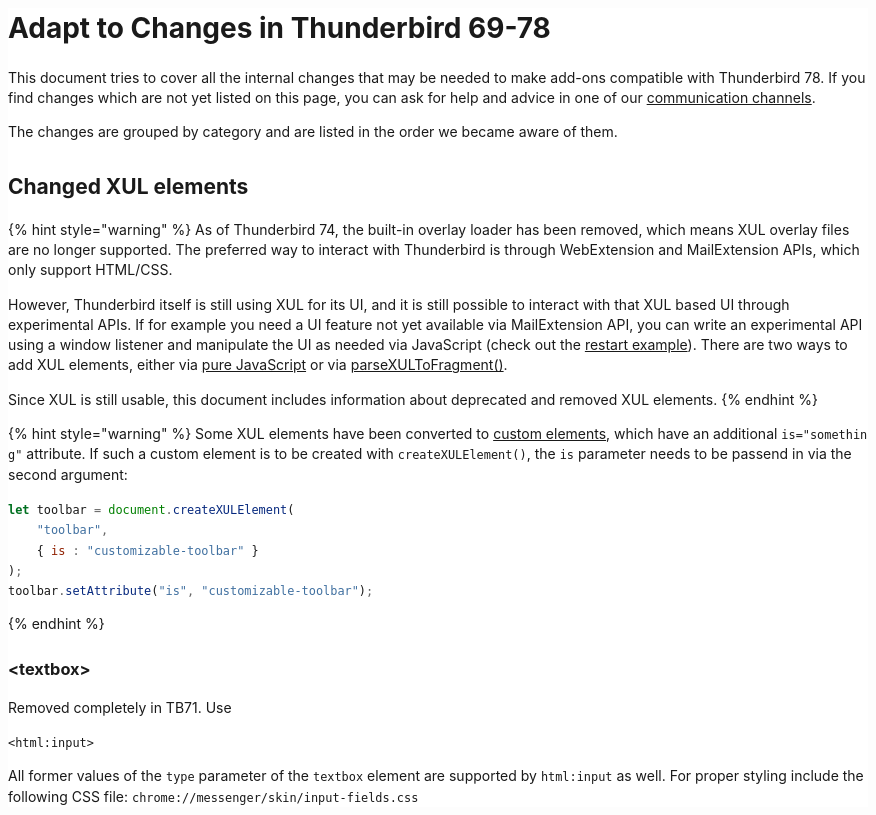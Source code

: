 # Adapt to Changes in Thunderbird 69-78

This document tries to cover all the internal changes that may be needed to make add-ons compatible with Thunderbird 78. If you find changes which are not yet listed on this page, you can ask for help and advice in one of our [communication channels](https://developer.thunderbird.net/#getting-plugged-into-the-community).

The changes are grouped by category and are listed in the order we became aware of them.

## Changed XUL elements

{% hint style="warning" %}
As of Thunderbird 74, the built-in overlay loader has been removed, which means XUL overlay files are no longer supported. The preferred way to interact with Thunderbird is through WebExtension and MailExtension APIs, which only support HTML/CSS. 

However, Thunderbird itself is still using XUL for its UI, and it is still possible to interact with that XUL based UI through experimental APIs. If for example you need a UI feature not yet available via MailExtension API, you can write an experimental API using a window listener and manipulate the UI as needed via JavaScript (check out the [restart example](https://github.com/thunderbird/sample-extensions/tree/master/restart)). There are two ways to add XUL elements, either via [pure JavaScript](https://github.com/thunderbird/sample-extensions/blob/master/restart/implementation.js#L23-L30) or via [parseXULToFragment()](https://github.com/thunderbird/addon-developer-support/blob/af11a8f7688bdfcd6467a9db8a4871fb3d081fe1/wrapper-apis/WindowListener/implementation.js#L183-L188).

Since XUL is still usable, this document includes information about deprecated and removed XUL elements.
{% endhint %}

{% hint style="warning" %}
Some XUL elements have been converted to [custom elements](https://developer.mozilla.org/en-US/docs/Web/Web_Components/Using_custom_elements), which have an additional `is="something"` attribute. If such a custom element is to be created with `createXULElement()`, the `is` parameter needs to be passend in via the second argument:

```javascript
let toolbar = document.createXULElement(
    "toolbar", 
    { is : "customizable-toolbar" }
);
toolbar.setAttribute("is", "customizable-toolbar");
```
{% endhint %}

### \<textbox>

Removed completely in TB71. Use

```markup
<html:input>
```

All former values of the `type` parameter of the `textbox` element are supported by `html:input` as well. For proper styling include the following CSS file: `chrome://messenger/skin/input-fields.css`
